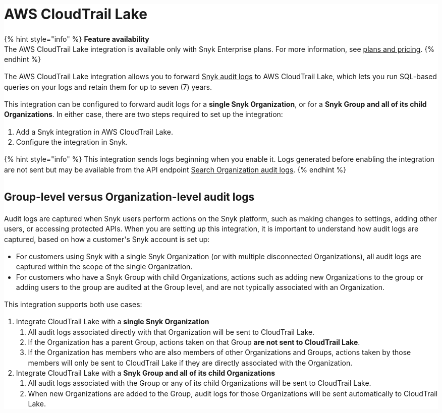 # AWS CloudTrail Lake

{% hint style="info" %}
**Feature availability**\
The AWS CloudTrail Lake integration is available only with Snyk Enterprise plans. For more information, see [plans and pricing](https://snyk.io/plans/).
{% endhint %}

The AWS CloudTrail Lake integration allows you to forward [Snyk audit logs](../../snyk-platform-administration/user-management-with-the-api/retrieve-audit-logs-of-user-initiated-activity-by-api-for-an-org-or-group.md) to AWS CloudTrail Lake, which lets you run SQL-based queries on your logs and retain them for up to seven (7) years.

This integration can be configured to forward audit logs for a **single Snyk Organization**, or for a **Snyk Group and all of its child Organizations**. In either case, there are two steps required to set up the integration:

1. Add a Snyk integration in AWS CloudTrail Lake.
2. Configure the integration in Snyk.

{% hint style="info" %}
This integration sends logs beginning when you enable it. Logs generated before enabling the integration are not sent but may be available from the API endpoint [Search Organization audit logs](../../snyk-api/reference/audit-logs.md#orgs-org_id-audit_logs-search).
{% endhint %}

## Group-level versus Organization-level audit logs

Audit logs are captured when Snyk users perform actions on the Snyk platform, such as making changes to settings, adding other users, or accessing protected APIs. When you are setting up this integration, it is important to understand how audit logs are captured, based on how a customer's Snyk account is set up:

* For customers using Snyk with a single Snyk Organization (or with multiple disconnected Organizations), all audit logs are captured within the scope of the single Organization.
* For customers who have a Snyk Group with child Organizations, actions such as adding new Organizations to the group or adding users to the group are audited at the Group level, and are not typically associated with an Organization.

This integration supports both use cases:

1. Integrate CloudTrail Lake with a **single Snyk Organization**
   1. All audit logs associated directly with that Organization will be sent to CloudTrail Lake.
   2. If the Organization has a parent Group, actions taken on that Group **are not sent to CloudTrail Lake**.
   3. If the Organization has members who are also members of other Organizations and Groups, actions taken by those members will only be sent to CloudTrail Lake if they are directly associated with the Organization.
2. Integrate CloudTrail Lake with a **Snyk Group and all of its child Organizations**
   1. All audit logs associated with the Group or any of its child Organizations will be sent to CloudTrail Lake.
   2. When new Organizations are added to the Group, audit logs for those Organizations will be sent automatically to CloudTrail Lake.
